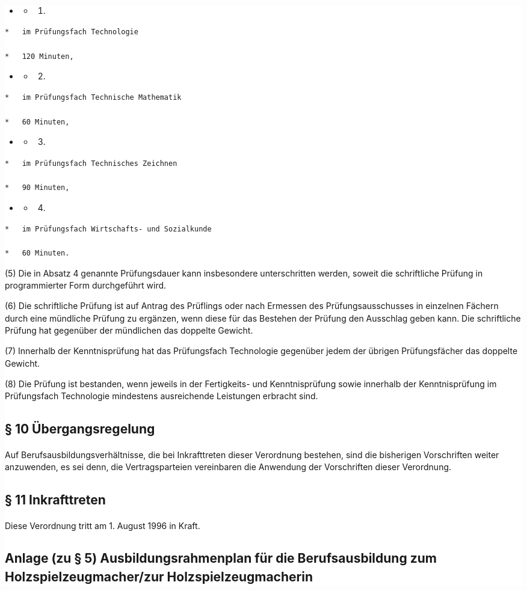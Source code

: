 *    *   1.

    *   im Prüfungsfach Technologie

    *   120 Minuten,


*    *   2.

    *   im Prüfungsfach Technische Mathematik

    *   60 Minuten,


*    *   3.

    *   im Prüfungsfach Technisches Zeichnen

    *   90 Minuten,


*    *   4.

    *   im Prüfungsfach Wirtschafts- und Sozialkunde

    *   60 Minuten.




(5) Die in Absatz 4 genannte Prüfungsdauer kann insbesondere
unterschritten werden, soweit die schriftliche Prüfung in
programmierter Form durchgeführt wird.

(6) Die schriftliche Prüfung ist auf Antrag des Prüflings oder nach
Ermessen des Prüfungsausschusses in einzelnen Fächern durch eine
mündliche Prüfung zu ergänzen, wenn diese für das Bestehen der Prüfung
den Ausschlag geben kann. Die schriftliche Prüfung hat gegenüber der
mündlichen das doppelte Gewicht.

(7) Innerhalb der Kenntnisprüfung hat das Prüfungsfach Technologie
gegenüber jedem der übrigen Prüfungsfächer das doppelte Gewicht.

(8) Die Prüfung ist bestanden, wenn jeweils in der Fertigkeits- und
Kenntnisprüfung sowie innerhalb der Kenntnisprüfung im Prüfungsfach
Technologie mindestens ausreichende Leistungen erbracht sind.


## § 10 Übergangsregelung

Auf Berufsausbildungsverhältnisse, die bei Inkrafttreten dieser
Verordnung bestehen, sind die bisherigen Vorschriften weiter
anzuwenden, es sei denn, die Vertragsparteien vereinbaren die
Anwendung der Vorschriften dieser Verordnung.


## § 11 Inkrafttreten

Diese Verordnung tritt am 1. August 1996 in Kraft.


## Anlage (zu § 5) Ausbildungsrahmenplan für die Berufsausbildung zum Holzspielzeugmacher/zur Holzspielzeugmacherin
